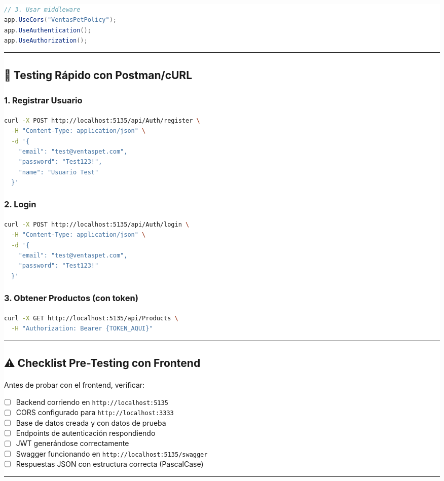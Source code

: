 ```csharp
// 3. Usar middleware
app.UseCors("VentasPetPolicy");
app.UseAuthentication();
app.UseAuthorization();
```

---

## 🧪 Testing Rápido con Postman/cURL

### 1. Registrar Usuario

```bash
curl -X POST http://localhost:5135/api/Auth/register \
  -H "Content-Type: application/json" \
  -d '{
    "email": "test@ventaspet.com",
    "password": "Test123!",
    "name": "Usuario Test"
  }'
```

### 2. Login

```bash
curl -X POST http://localhost:5135/api/Auth/login \
  -H "Content-Type: application/json" \
  -d '{
    "email": "test@ventaspet.com",
    "password": "Test123!"
  }'
```

### 3. Obtener Productos (con token)

```bash
curl -X GET http://localhost:5135/api/Products \
  -H "Authorization: Bearer {TOKEN_AQUI}"
```

---

## ⚠️ Checklist Pre-Testing con Frontend

Antes de probar con el frontend, verificar:

- [ ] Backend corriendo en `http://localhost:5135`
- [ ] CORS configurado para `http://localhost:3333`
- [ ] Base de datos creada y con datos de prueba
- [ ] Endpoints de autenticación respondiendo
- [ ] JWT generándose correctamente
- [ ] Swagger funcionando en `http://localhost:5135/swagger`
- [ ] Respuestas JSON con estructura correcta (PascalCase)

---
